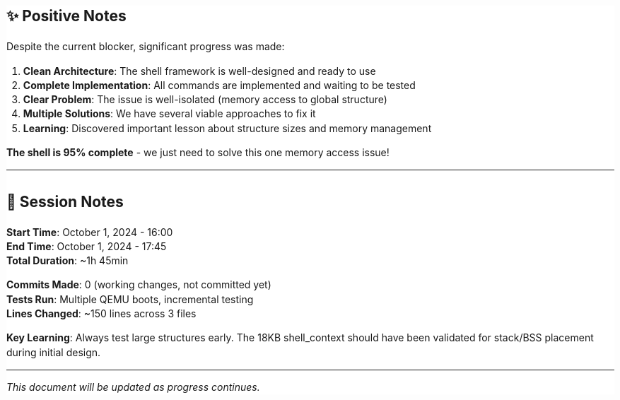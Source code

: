 
## ✨ Positive Notes

Despite the current blocker, significant progress was made:

1. **Clean Architecture**: The shell framework is well-designed and ready to use
2. **Complete Implementation**: All commands are implemented and waiting to be tested
3. **Clear Problem**: The issue is well-isolated (memory access to global structure)
4. **Multiple Solutions**: We have several viable approaches to fix it
5. **Learning**: Discovered important lesson about structure sizes and memory management

**The shell is 95% complete** - we just need to solve this one memory access issue!

---

## 📝 Session Notes

**Start Time**: October 1, 2024 - 16:00  
**End Time**: October 1, 2024 - 17:45  
**Total Duration**: ~1h 45min

**Commits Made**: 0 (working changes, not committed yet)  
**Tests Run**: Multiple QEMU boots, incremental testing  
**Lines Changed**: ~150 lines across 3 files

**Key Learning**: Always test large structures early. The 18KB shell_context should have been validated for stack/BSS placement during initial design.

---

*This document will be updated as progress continues.*
